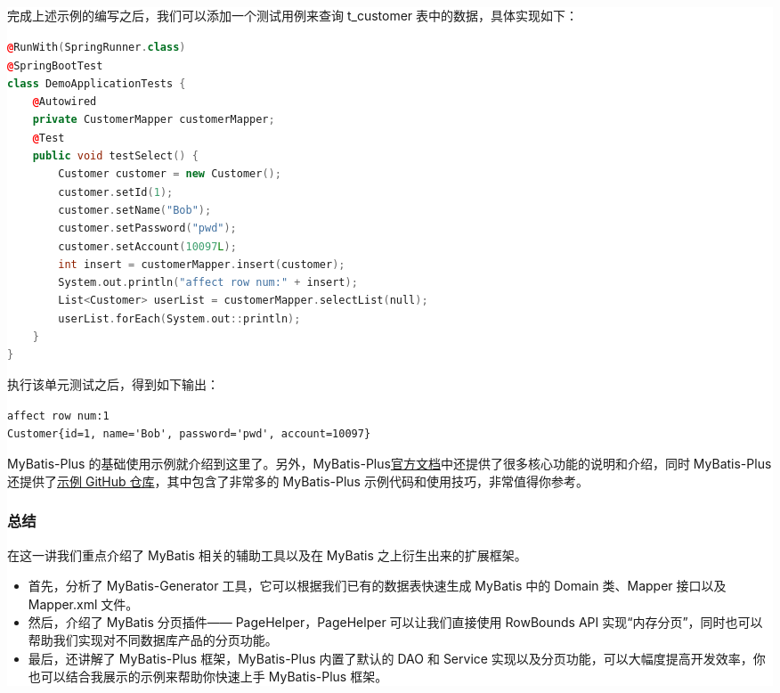 完成上述示例的编写之后，我们可以添加一个测试用例来查询 t_customer 表中的数据，具体实现如下：

```cpp
@RunWith(SpringRunner.class)
@SpringBootTest
class DemoApplicationTests {
    @Autowired
    private CustomerMapper customerMapper;
    @Test
    public void testSelect() {
        Customer customer = new Customer();
        customer.setId(1);
        customer.setName("Bob");
        customer.setPassword("pwd");
        customer.setAccount(10097L);
        int insert = customerMapper.insert(customer);
        System.out.println("affect row num:" + insert);
        List<Customer> userList = customerMapper.selectList(null);
        userList.forEach(System.out::println);
    }
}
```

执行该单元测试之后，得到如下输出：

```plaintext
affect row num:1
Customer{id=1, name='Bob', password='pwd', account=10097}
```

MyBatis-Plus 的基础使用示例就介绍到这里了。另外，MyBatis-Plus[官方文档](https://baomidou.com/guide/#%E7%89%B9%E6%80%A7?fileGuid=xxQTRXtVcqtHK6j8)中还提供了很多核心功能的说明和介绍，同时 MyBatis-Plus 还提供了[示例 GitHub 仓库](https://github.com/baomidou/mybatis-plus-samples?fileGuid=xxQTRXtVcqtHK6j8)，其中包含了非常多的 MyBatis-Plus 示例代码和使用技巧，非常值得你参考。

### 总结

在这一讲我们重点介绍了 MyBatis 相关的辅助工具以及在 MyBatis 之上衍生出来的扩展框架。

- 首先，分析了 MyBatis-Generator 工具，它可以根据我们已有的数据表快速生成 MyBatis 中的 Domain 类、Mapper 接口以及 Mapper.xml 文件。
- 然后，介绍了 MyBatis 分页插件—— PageHelper，PageHelper 可以让我们直接使用 RowBounds API 实现“内存分页”，同时也可以帮助我们实现对不同数据库产品的分页功能。
- 最后，还讲解了 MyBatis-Plus 框架，MyBatis-Plus 内置了默认的 DAO 和 Service 实现以及分页功能，可以大幅度提高开发效率，你也可以结合我展示的示例来帮助你快速上手 MyBatis-Plus 框架。
